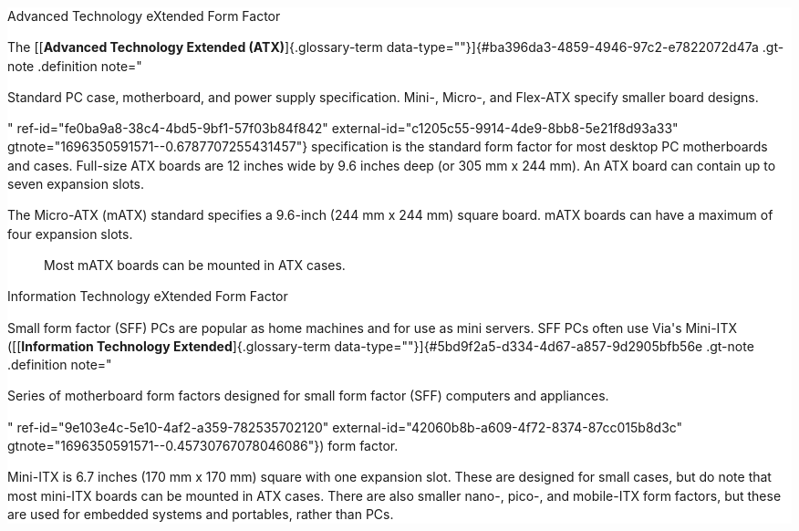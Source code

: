 





Advanced Technology eXtended Form Factor





The [[**Advanced Technology Extended (ATX)**]{.glossary-term
data-type=""}]{#ba396da3-4859-4946-97c2-e7822072d47a .gt-note
.definition
note="<p> Standard PC case, motherboard, and power supply specification. Mini-, Micro-, and Flex-ATX specify smaller board designs.</p>"
ref-id="fe0ba9a8-38c4-4bd5-9bf1-57f03b84f842"
external-id="c1205c55-9914-4de9-8bb8-5e21f8d93a33"
gtnote="1696350591571--0.6787707255431457"} specification is the
standard form factor for most desktop PC motherboards and cases.
Full-size ATX boards are 12 inches wide by 9.6 inches deep (or 305 mm x
244 mm). An ATX board can contain up to seven expansion slots.

The Micro-ATX (mATX) standard specifies a 9.6-inch (244 mm x 244 mm)
square board. mATX boards can have a maximum of four expansion slots.







<figure>

<p>Most mATX boards can be mounted in ATX cases.</p>
</figure>






Information Technology eXtended Form Factor





Small form factor (SFF) PCs are popular as home machines and for use as
mini servers. SFF PCs often use Via\'s Mini-ITX ([[**Information
Technology Extended**]{.glossary-term
data-type=""}]{#5bd9f2a5-d334-4d67-a857-9d2905bfb56e .gt-note
.definition
note="<p> Series of motherboard form factors designed for small form factor (SFF) computers and appliances.</p>"
ref-id="9e103e4c-5e10-4af2-a359-782535702120"
external-id="42060b8b-a609-4f72-8374-87cc015b8d3c"
gtnote="1696350591571--0.45730767078046086"}) form factor.

Mini-ITX is 6.7 inches (170 mm x 170 mm) square with one expansion slot.
These are designed for small cases, but do note that most mini-ITX
boards can be mounted in ATX cases. There are also smaller nano-, pico-,
and mobile-ITX form factors, but these are used for embedded systems and
portables, rather than PCs.

